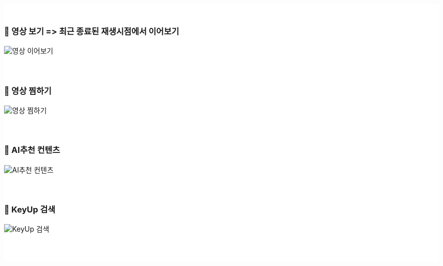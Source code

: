 <br>

### 🔹 영상 보기 => 최근 종료된 재생시점에서 이어보기
![영상 이어보기](https://github.com/chugue/project-ohflix/assets/30003848/2c97922b-490a-4389-8821-bb92a3a1b644)

<br>
 
### 🔹 영상 찜하기
![영상 찜하기](https://github.com/chugue/project-ohflix/assets/30003848/19553edd-8058-47a6-821d-f8790ce6a884)

<br>
 
### 🔹 AI추천 컨텐츠
![AI추천 컨텐츠](https://github.com/chugue/project-ohflix/assets/30003848/3b2342e3-53ab-47a3-a4bb-b97227a1456f)

<br>

### 🔹 KeyUp 검색
![KeyUp 검색](https://github.com/chugue/project-ohflix/assets/30003848/0e97ba24-32fc-44d0-892a-1b0c6cc763b1)


<br>
<br>


